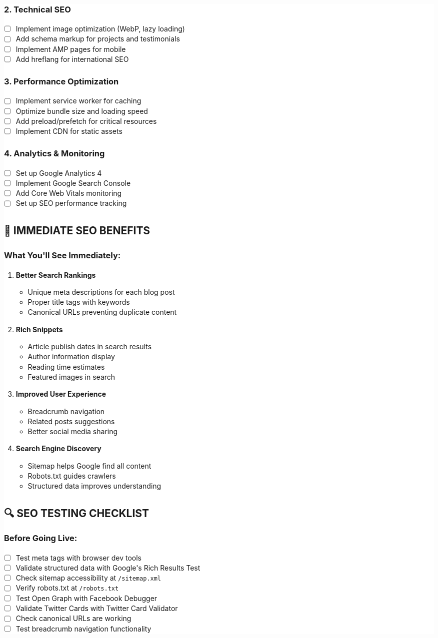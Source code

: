 ### **2. Technical SEO**
- [ ] Implement image optimization (WebP, lazy loading)
- [ ] Add schema markup for projects and testimonials
- [ ] Implement AMP pages for mobile
- [ ] Add hreflang for international SEO

### **3. Performance Optimization**
- [ ] Implement service worker for caching
- [ ] Optimize bundle size and loading speed
- [ ] Add preload/prefetch for critical resources
- [ ] Implement CDN for static assets

### **4. Analytics & Monitoring**
- [ ] Set up Google Analytics 4
- [ ] Implement Google Search Console
- [ ] Add Core Web Vitals monitoring
- [ ] Set up SEO performance tracking

## 🎯 **IMMEDIATE SEO BENEFITS**

### **What You'll See Immediately:**

1. **Better Search Rankings**
   - Unique meta descriptions for each blog post
   - Proper title tags with keywords
   - Canonical URLs preventing duplicate content

2. **Rich Snippets**
   - Article publish dates in search results
   - Author information display
   - Reading time estimates
   - Featured images in search

3. **Improved User Experience**
   - Breadcrumb navigation
   - Related posts suggestions
   - Better social media sharing

4. **Search Engine Discovery**
   - Sitemap helps Google find all content
   - Robots.txt guides crawlers
   - Structured data improves understanding

## 🔍 **SEO TESTING CHECKLIST**

### **Before Going Live:**

- [ ] Test meta tags with browser dev tools
- [ ] Validate structured data with Google's Rich Results Test
- [ ] Check sitemap accessibility at `/sitemap.xml`
- [ ] Verify robots.txt at `/robots.txt`
- [ ] Test Open Graph with Facebook Debugger
- [ ] Validate Twitter Cards with Twitter Card Validator
- [ ] Check canonical URLs are working
- [ ] Test breadcrumb navigation functionality
